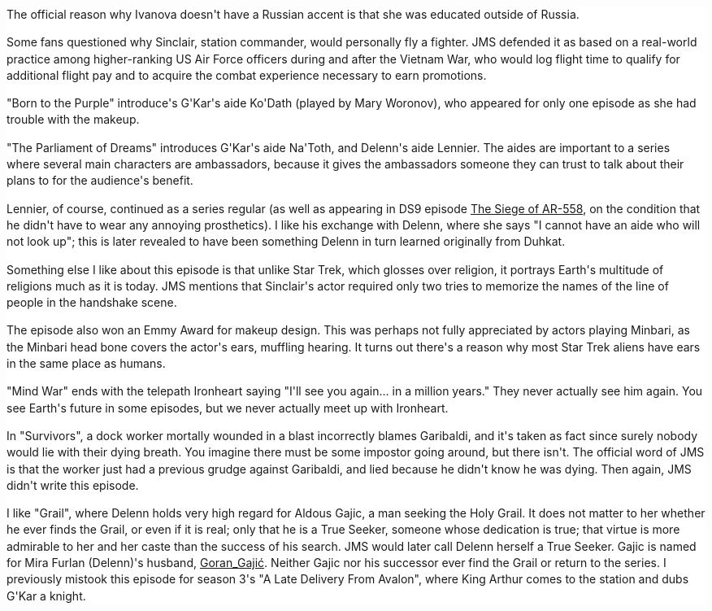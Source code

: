 The official reason why Ivanova doesn't have a Russian accent is that she was
educated outside of Russia.

Some fans questioned why Sinclair, station commander, would personally fly a
fighter. JMS defended it as based on a real-world practice among higher-ranking
US Air Force officers during and after the Vietnam War, who would log flight
time to qualify for additional flight pay and to acquire the combat experience
necessary to earn promotions.

"Born to the Purple" introduce's G'Kar's aide Ko'Dath (played by Mary Woronov),
who appeared for only one episode as she had trouble with the makeup.

"The Parliament of Dreams" introduces G'Kar's aide Na'Toth, and Delenn's aide
Lennier. The aides are important to a series where several main characters are
ambassadors, because it gives the ambassadors someone they can trust to talk
about their plans to for the audience's benefit.

Lennier, of course, continued as a series regular (as well as appearing in DS9
episode
[The Siege of AR-558](https://memory-alpha.fandom.com/wiki/The_Siege_of_AR-558_(episode)),
on the condition that he didn't have to wear any annoying prosthetics). I like
his exchange with Delenn, where she says "I cannot have an aide who will not
look up"; this is later revealed to have been something Delenn in turn learned
originally from Duhkat.

Something else I like about this episode is that unlike Star Trek, which glosses
over religion, it portrays Earth's multitude of religions much as it is today.
JMS mentions that Sinclair's actor required only two tries to memorize the names
of the line of people in the handshake scene.

The episode also won an Emmy Award for makeup design. This was perhaps not fully
appreciated by actors playing Minbari, as the Minbari head bone covers the
actor's ears, muffling hearing. It turns out there's a reason why most Star Trek
aliens have ears in the same place as humans.

"Mind War" ends with the telepath Ironheart saying "I'll see you again... in a
million years." They never actually see him again. You see Earth's future in
some episodes, but we never actually meet up with Ironheart.

In "Survivors", a dock worker mortally wounded in a blast incorrectly blames
Garibaldi, and it's taken as fact since surely nobody would lie with their dying
breath. You imagine there must be some impostor going around, but there isn't.
The official word of JMS is that the worker just had a previous grudge against
Garibaldi, and lied because he didn't know he was dying. Then again, JMS didn't
write this episode.

I like "Grail", where Delenn holds very high regard for Aldous Gajic, a man
seeking the Holy Grail. It does not matter to her whether he ever finds the
Grail, or even if it is real; only that he is a True Seeker, someone whose
dedication is true; that virtue is more admirable to her and her caste than the
success of his search. JMS would later call Delenn herself a True Seeker. Gajic
is named for Mira Furlan (Delenn)'s husband,
[Goran_Gajić](https://en.wikipedia.org/wiki/Goran_Gaji%C4%87). Neither Gajic
nor his successor ever find the Grail or return to the series. I previously
mistook this episode for season 3's "A Late Delivery From Avalon", where King
Arthur comes to the station and dubs G'Kar a knight.
